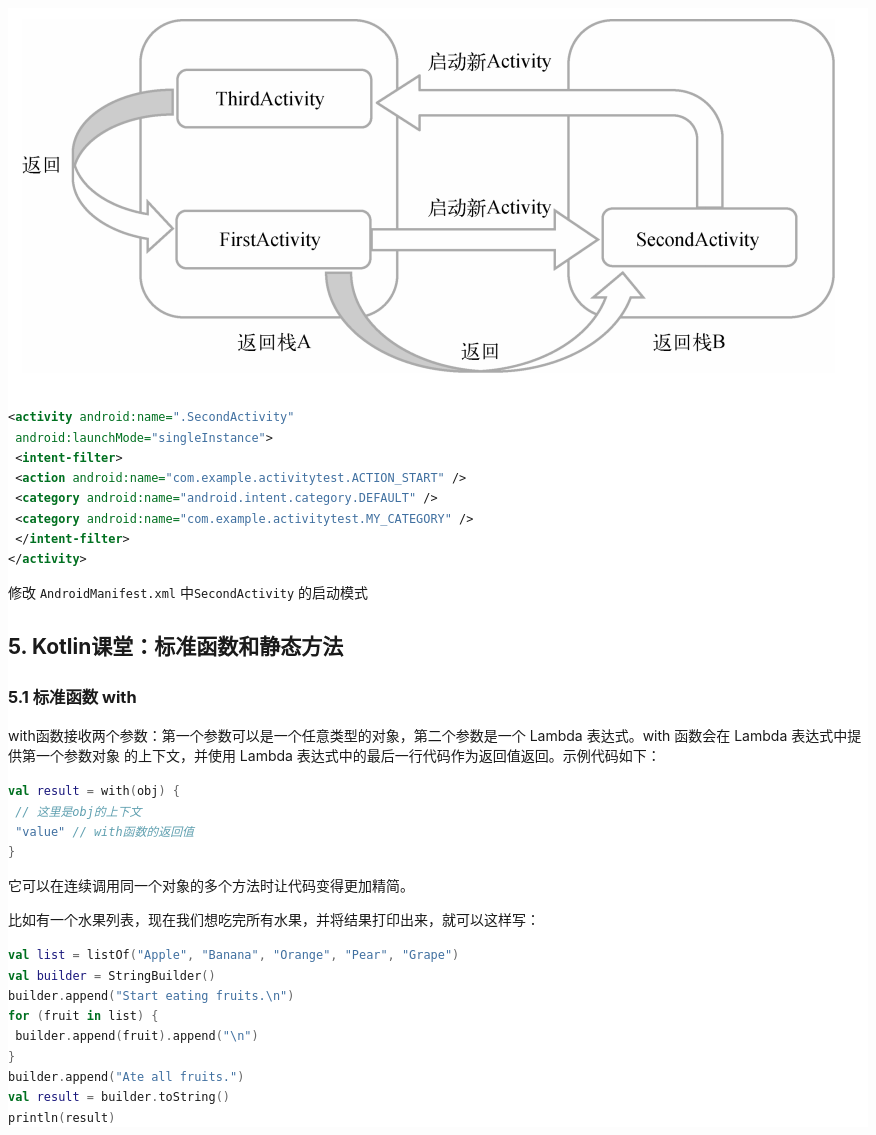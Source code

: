 ![singleInstance的原理图](./image/singleInstance的原理图.png)

```xml
<activity android:name=".SecondActivity"
 android:launchMode="singleInstance">
 <intent-filter>
 <action android:name="com.example.activitytest.ACTION_START" />
 <category android:name="android.intent.category.DEFAULT" />
 <category android:name="com.example.activitytest.MY_CATEGORY" />
 </intent-filter>
</activity> 
```

修改 `AndroidManifest.xml` 中`SecondActivity` 的启动模式

## 5. Kotlin课堂：标准函数和静态方法

### 5.1 标准函数 with

with函数接收两个参数：第一个参数可以是一个任意类型的对象，第二个参数是一个 Lambda 表达式。with 函数会在 Lambda 表达式中提供第一个参数对象 的上下文，并使用 Lambda 表达式中的最后一行代码作为返回值返回。示例代码如下：

```kotlin
val result = with(obj) {
 // 这里是obj的上下文
 "value" // with函数的返回值
}
```

它可以在连续调用同一个对象的多个方法时让代码变得更加精简。

比如有一个水果列表，现在我们想吃完所有水果，并将结果打印出来，就可以这样写：

```kotlin
val list = listOf("Apple", "Banana", "Orange", "Pear", "Grape")
val builder = StringBuilder()
builder.append("Start eating fruits.\n")
for (fruit in list) {
 builder.append(fruit).append("\n")
}
builder.append("Ate all fruits.")
val result = builder.toString()
println(result) 
```
